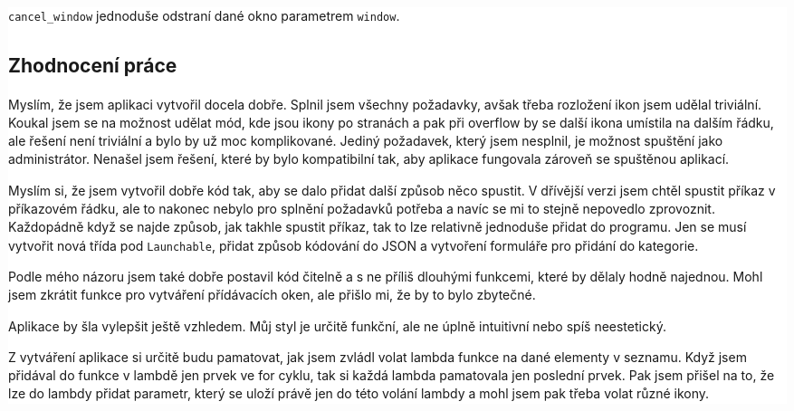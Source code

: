 `cancel_window` jednoduše odstraní dané okno parametrem `window`.

## Zhodnocení práce

Myslím, že jsem aplikaci vytvořil docela dobře. Splnil jsem všechny požadavky, avšak třeba rozložení ikon jsem udělal triviální. Koukal jsem se na možnost udělat mód, kde jsou ikony po stranách a pak při overflow by se další ikona umístila na dalším řádku, ale řešení není triviální a bylo by už moc komplikované. Jediný požadavek, který jsem nesplnil, je možnost spuštění jako administrátor. Nenašel jsem řešení, které by bylo kompatibilní tak, aby aplikace fungovala zároveň se spuštěnou aplikací.

Myslím si, že jsem vytvořil dobře kód tak, aby se dalo přidat další způsob něco spustit. V dřívější verzi jsem chtěl spustit příkaz v příkazovém řádku, ale to nakonec nebylo pro splnění požadavků potřeba a navíc se mi to stejně nepovedlo zprovoznit. Každopádně když se najde způsob, jak takhle spustit příkaz, tak to lze relativně jednoduše přidat do programu. Jen se musí vytvořit nová třída pod `Launchable`, přidat způsob kódování do JSON a vytvoření formuláře pro přidání do kategorie.

Podle mého názoru jsem také dobře postavil kód čitelně a s ne příliš dlouhými funkcemi, které by dělaly hodně najednou. Mohl jsem zkrátit funkce pro vytváření přídávacích oken, ale přišlo mi, že by to bylo zbytečné.

Aplikace by šla vylepšit ještě vzhledem. Můj styl je určitě funkční, ale ne úplně intuitivní nebo spíš neestetický.

Z vytváření aplikace si určitě budu pamatovat, jak jsem zvládl volat lambda funkce na dané elementy v seznamu. Když jsem přidával do funkce v lambdě jen prvek ve for cyklu, tak si každá lambda pamatovala jen poslední prvek. Pak jsem přišel na to, že lze do lambdy přidat parametr, který se uloží právě jen do této volání lambdy a mohl jsem pak třeba volat různé ikony.
